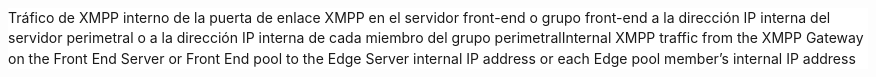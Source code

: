 <td><p><span data-ttu-id="c57b3-296">Tráfico de XMPP interno de la puerta de enlace XMPP en el servidor front-end o grupo front-end a la dirección IP interna del servidor perimetral o a la dirección IP interna de cada miembro del grupo perimetral</span><span class="sxs-lookup"><span data-stu-id="c57b3-296">Internal XMPP traffic from the XMPP Gateway on the Front End Server or Front End pool to the Edge Server internal IP address or each Edge pool member’s internal IP address</span></span></p></td>
</tr>
</tbody>
</table><span data-ttu-id="c57b3-297">


</div>

</div>

<span> </span>

</div>

</div>

</span><span class="sxs-lookup"><span data-stu-id="c57b3-297">


</div>

</div>

<span> </span>

</div>

</div>

</span></span></div>


